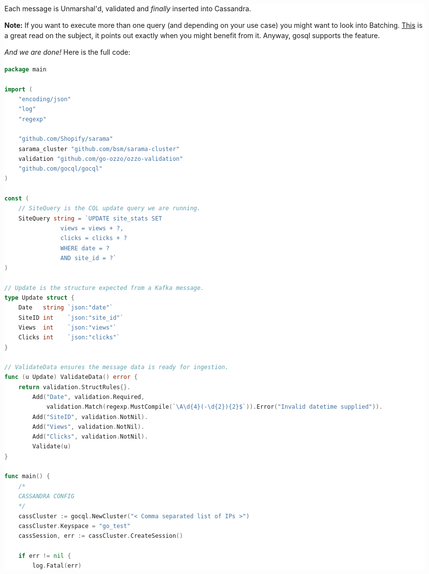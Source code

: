 Each message is Unmarshal'd, validated and _finally_ inserted into Cassandra.

**Note:** If you want to execute more than one query (and depending on your use case) you might want to look
into Batching. [This](https://christopher-batey.blogspot.co.uk/2015/02/cassandra-anti-pattern-misuse-of.html) 
is a great read on the subject, it points out exactly when you might benefit from it. Anyway, gosql supports
the feature.

_And we are done!_ Here is the full code:

```go
package main

import (
    "encoding/json"
    "log"
    "regexp"

    "github.com/Shopify/sarama"
    sarama_cluster "github.com/bsm/sarama-cluster"
    validation "github.com/go-ozzo/ozzo-validation"
    "github.com/gocql/gocql"
)

const (
    // SiteQuery is the CQL update query we are running.
    SiteQuery string = `UPDATE site_stats SET
                views = views + ?,
                clicks = clicks + ?
                WHERE date = ?
                AND site_id = ?`
)

// Update is the structure expected from a Kafka message.
type Update struct {
    Date   string `json:"date"`
    SiteID int    `json:"site_id"`
    Views  int    `json:"views"`
    Clicks int    `json:"clicks"`
}

// ValidateData ensures the message data is ready for ingestion.
func (u Update) ValidateData() error {
    return validation.StructRules{}.
        Add("Date", validation.Required,
            validation.Match(regexp.MustCompile(`\A\d{4}(-\d{2}){2}$`)).Error("Invalid datetime supplied")).
        Add("SiteID", validation.NotNil).
        Add("Views", validation.NotNil).
        Add("Clicks", validation.NotNil).
        Validate(u)
}

func main() {
    /*
    CASSANDRA CONFIG
    */
    cassCluster := gocql.NewCluster("< Comma separated list of IPs >")
    cassCluster.Keyspace = "go_test"
    cassSession, err := cassCluster.CreateSession()

    if err != nil {
        log.Fatal(err)
```